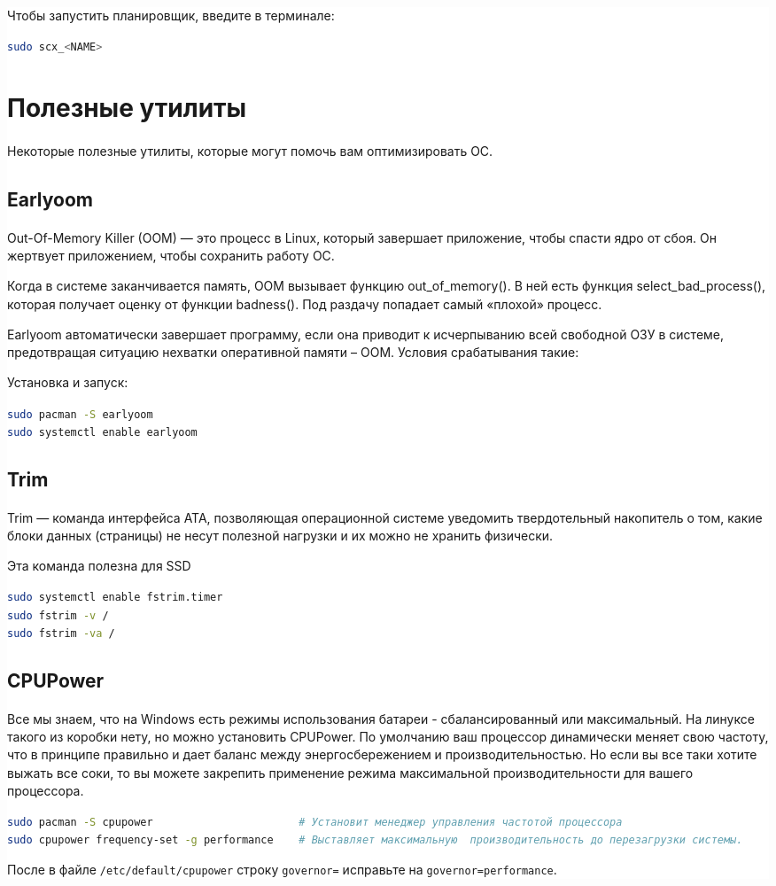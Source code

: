 Чтобы запустить планировщик, введите в терминале:

```bash
sudo scx_<NAME>
```

# Полезные утилиты
Некоторые полезные утилиты, которые могут помочь вам оптимизировать ОС.

## Earlyoom
Out-Of-Memory Killer (OOM) — это процесс в Linux, который завершает приложение, чтобы спасти ядро от сбоя. Он жертвует приложением, чтобы сохранить работу ОС.

Когда в системе заканчивается память, OOM вызывает функцию out_of_memory(). В ней есть функция select_bad_process(), которая получает оценку от функции badness(). Под раздачу попадает самый «плохой» процесс.

Earlyoom автоматически завершает программу, если она приводит к исчерпыванию всей свободной ОЗУ в системе, предотвращая ситуацию нехватки оперативной памяти – OOM. Условия срабатывания такие:

Установка и запуск:

```bash
sudo pacman -S earlyoom
sudo systemctl enable earlyoom
```

## Trim
Trim — команда интерфейса ATA, позволяющая операционной системе уведомить твердотельный накопитель о том, какие блоки данных (страницы) не несут полезной нагрузки и их можно не хранить физически.

Эта команда полезна для SSD

```bash
sudo systemctl enable fstrim.timer
sudo fstrim -v /
sudo fstrim -va /
```

## CPUPower
Все мы знаем, что на Windows есть режимы использования батареи - сбалансированный или максимальный. На линуксе такого из коробки нету, но можно установить CPUPower. По умолчанию ваш процессор динамически меняет свою частоту, что в принципе правильно и дает баланс между энергосбережением и производительностью. Но если вы все таки хотите выжать все соки, то вы можете закрепить применение режима максимальной производительности для вашего процессора.

```bash
sudo pacman -S cpupower                       # Установит менеджер управления частотой процессора
sudo cpupower frequency-set -g performance    # Выставляет максимальную  производительность до перезагрузки системы.
```

После в файле `/etc/default/cpupower` строку `governor=` исправьте на `governor=performance`.
